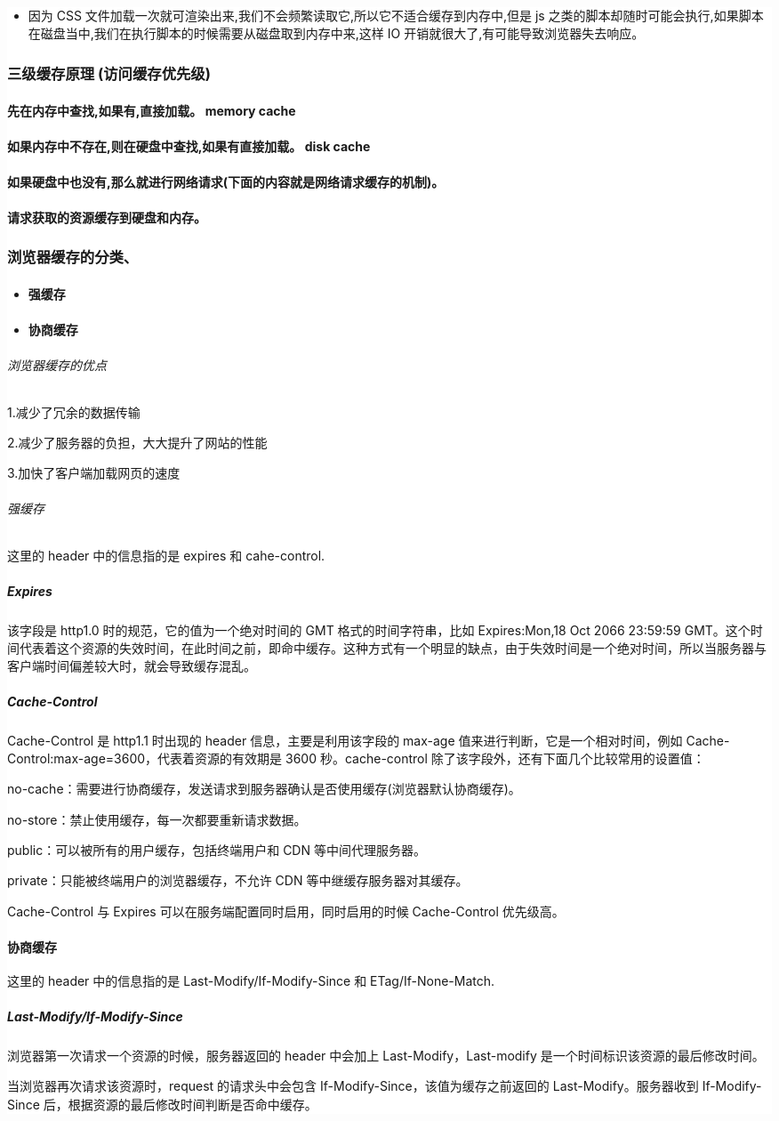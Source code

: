 
* 因为 CSS 文件加载一次就可渲染出来,我们不会频繁读取它,所以它不适合缓存到内存中,但是 js 之类的脚本却随时可能会执行,如果脚本在磁盘当中,我们在执行脚本的时候需要从磁盘取到内存中来,这样 IO 开销就很大了,有可能导致浏览器失去响应。

### 三级缓存原理 (访问缓存优先级)
#### 先在内存中查找,如果有,直接加载。 memory cache
#### 如果内存中不存在,则在硬盘中查找,如果有直接加载。 disk cache

#### 如果硬盘中也没有,那么就进行网络请求(下面的内容就是网络请求缓存的机制)。
#### 请求获取的资源缓存到硬盘和内存。


### 浏览器缓存的分类、

* #### 强缓存
* #### 协商缓存



###### 浏览器缓存的优点
1.减少了冗余的数据传输

2.减少了服务器的负担，大大提升了网站的性能

3.加快了客户端加载网页的速度

###### 强缓存


这里的 header 中的信息指的是 expires 和 cahe-control.
##### Expires
该字段是 http1.0 时的规范，它的值为一个绝对时间的 GMT 格式的时间字符串，比如 Expires:Mon,18 Oct 2066 23:59:59 GMT。这个时间代表着这个资源的失效时间，在此时间之前，即命中缓存。这种方式有一个明显的缺点，由于失效时间是一个绝对时间，所以当服务器与客户端时间偏差较大时，就会导致缓存混乱。

##### Cache-Control
Cache-Control 是 http1.1 时出现的 header 信息，主要是利用该字段的 max-age 值来进行判断，它是一个相对时间，例如 Cache-Control:max-age=3600，代表着资源的有效期是 3600 秒。cache-control 除了该字段外，还有下面几个比较常用的设置值：

no-cache：需要进行协商缓存，发送请求到服务器确认是否使用缓存(浏览器默认协商缓存)。

no-store：禁止使用缓存，每一次都要重新请求数据。

public：可以被所有的用户缓存，包括终端用户和 CDN 等中间代理服务器。

private：只能被终端用户的浏览器缓存，不允许 CDN 等中继缓存服务器对其缓存。

Cache-Control 与 Expires 可以在服务端配置同时启用，同时启用的时候 Cache-Control 优先级高。

#### 协商缓存



这里的 header 中的信息指的是 Last-Modify/If-Modify-Since 和 ETag/If-None-Match.

##### Last-Modify/If-Modify-Since
浏览器第一次请求一个资源的时候，服务器返回的 header 中会加上 Last-Modify，Last-modify 是一个时间标识该资源的最后修改时间。

当浏览器再次请求该资源时，request 的请求头中会包含 If-Modify-Since，该值为缓存之前返回的 Last-Modify。服务器收到 If-Modify-Since 后，根据资源的最后修改时间判断是否命中缓存。
